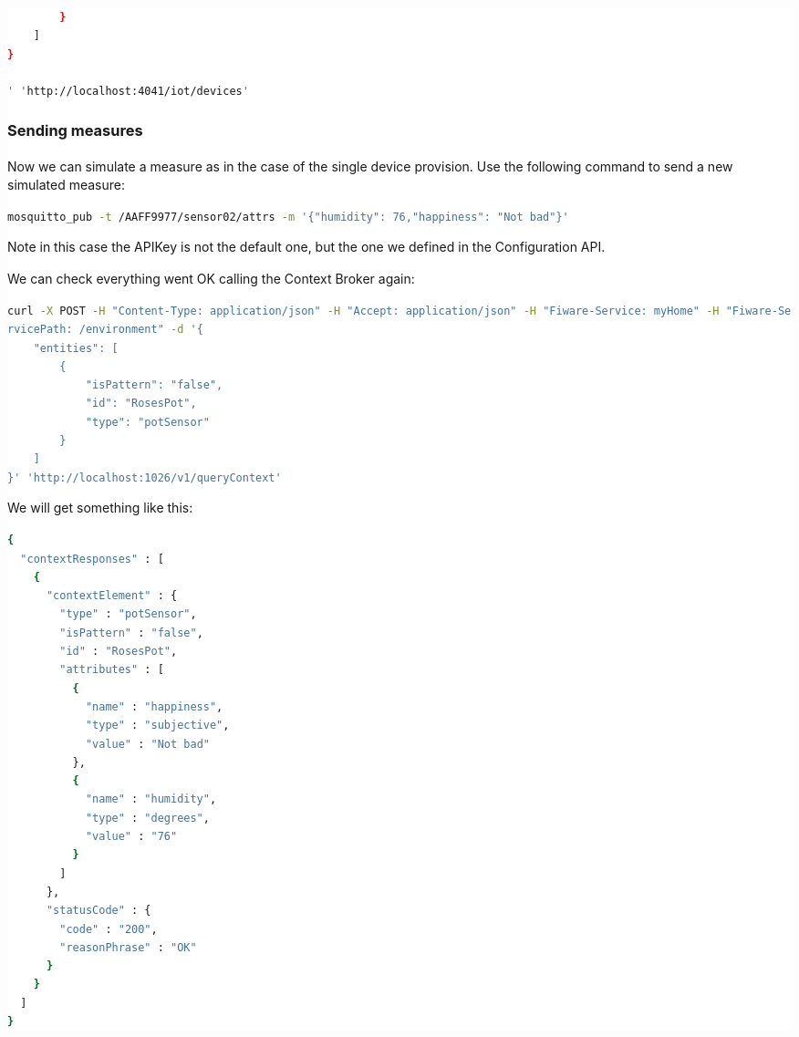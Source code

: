 ```bash
        }
    ]
}

' 'http://localhost:4041/iot/devices'
```

### Sending measures

Now we can simulate a measure as in the case of the single device provision. Use the following command to send a new
simulated measure:

```bash
mosquitto_pub -t /AAFF9977/sensor02/attrs -m '{"humidity": 76,"happiness": "Not bad"}'
```

Note in this case the APIKey is not the default one, but the one we defined in the Configuration API.

We can check everything went OK calling the Context Broker again:

```bash
curl -X POST -H "Content-Type: application/json" -H "Accept: application/json" -H "Fiware-Service: myHome" -H "Fiware-ServicePath: /environment" -d '{
    "entities": [
        {
            "isPattern": "false",
            "id": "RosesPot",
            "type": "potSensor"
        }
    ]
}' 'http://localhost:1026/v1/queryContext'
```

We will get something like this:

```bash
{
  "contextResponses" : [
    {
      "contextElement" : {
        "type" : "potSensor",
        "isPattern" : "false",
        "id" : "RosesPot",
        "attributes" : [
          {
            "name" : "happiness",
            "type" : "subjective",
            "value" : "Not bad"
          },
          {
            "name" : "humidity",
            "type" : "degrees",
            "value" : "76"
          }
        ]
      },
      "statusCode" : {
        "code" : "200",
        "reasonPhrase" : "OK"
      }
    }
  ]
}
```
